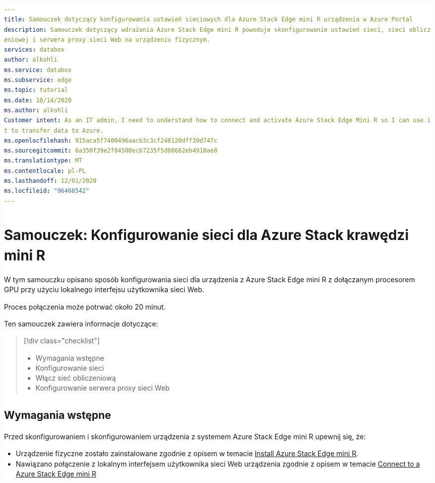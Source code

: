 ```yaml
---
title: Samouczek dotyczący konfigurowania ustawień sieciowych dla Azure Stack Edge mini R urządzenia w Azure Portal
description: Samouczek dotyczący wdrażania Azure Stack Edge mini R powoduje skonfigurowanie ustawień sieci, sieci obliczeniowej i serwera proxy sieci Web na urządzeniu fizycznym.
services: databox
author: alkohli
ms.service: databox
ms.subservice: edge
ms.topic: tutorial
ms.date: 10/14/2020
ms.author: alkohli
Customer intent: As an IT admin, I need to understand how to connect and activate Azure Stack Edge Mini R so I can use it to transfer data to Azure.
ms.openlocfilehash: 915aca5f7400496aacb3c3cf248120dff39d747c
ms.sourcegitcommit: 6a350f39e2f04500ecb7235f5d88682eb4910ae8
ms.translationtype: MT
ms.contentlocale: pl-PL
ms.lasthandoff: 12/01/2020
ms.locfileid: "96468542"
---
```

# <a name="tutorial-configure-network-for-azure-stack-edge-mini-r"></a>Samouczek: Konfigurowanie sieci dla Azure Stack krawędzi mini R

W tym samouczku opisano sposób konfigurowania sieci dla urządzenia z Azure Stack Edge mini R z dołączanym procesorem GPU przy użyciu lokalnego interfejsu użytkownika sieci Web.

Proces połączenia może potrwać około 20 minut.

Ten samouczek zawiera informacje dotyczące:

> [!div class="checklist"]
>
> * Wymagania wstępne
> * Konfigurowanie sieci
> * Włącz sieć obliczeniową
> * Konfigurowanie serwera proxy sieci Web


## <a name="prerequisites"></a>Wymagania wstępne

Przed skonfigurowaniem i skonfigurowaniem urządzenia z systemem Azure Stack Edge mini R upewnij się, że:

* Urządzenie fizyczne zostało zainstalowane zgodnie z opisem w temacie [Install Azure Stack Edge mini R](azure-stack-edge-gpu-deploy-install.md).
* Nawiązano połączenie z lokalnym interfejsem użytkownika sieci Web urządzenia zgodnie z opisem w temacie [Connect to a Azure Stack Edge mini R](azure-stack-edge-mini-r-deploy-connect.md)
